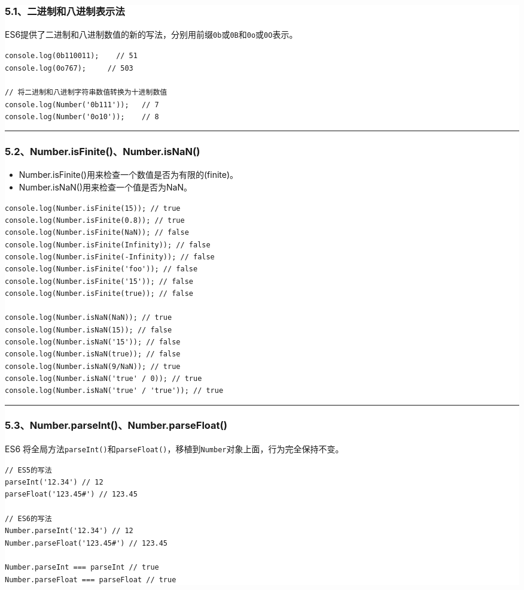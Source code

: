 ### 5.1、二进制和八进制表示法

ES6提供了二进制和八进制数值的新的写法，分别用前缀``0b``或``0B``和``0o``或``0O``表示。

```
console.log(0b110011);    // 51
console.log(0o767);     // 503

// 将二进制和八进制字符串数值转换为十进制数值
console.log(Number('0b111'));   // 7
console.log(Number('0o10'));    // 8
```

-------------------------

### 5.2、Number.isFinite()、Number.isNaN()

- Number.isFinite()用来检查一个数值是否为有限的(finite)。
- Number.isNaN()用来检查一个值是否为NaN。

```
console.log(Number.isFinite(15)); // true
console.log(Number.isFinite(0.8)); // true
console.log(Number.isFinite(NaN)); // false
console.log(Number.isFinite(Infinity)); // false
console.log(Number.isFinite(-Infinity)); // false
console.log(Number.isFinite('foo')); // false
console.log(Number.isFinite('15')); // false
console.log(Number.isFinite(true)); // false

console.log(Number.isNaN(NaN)); // true
console.log(Number.isNaN(15)); // false
console.log(Number.isNaN('15')); // false
console.log(Number.isNaN(true)); // false
console.log(Number.isNaN(9/NaN)); // true
console.log(Number.isNaN('true' / 0)); // true
console.log(Number.isNaN('true' / 'true')); // true
```

----------------------------

### 5.3、Number.parseInt()、Number.parseFloat()

ES6 将全局方法`parseInt()`和`parseFloat()`，移植到`Number`对象上面，行为完全保持不变。

```
// ES5的写法
parseInt('12.34') // 12
parseFloat('123.45#') // 123.45

// ES6的写法
Number.parseInt('12.34') // 12
Number.parseFloat('123.45#') // 123.45

Number.parseInt === parseInt // true
Number.parseFloat === parseFloat // true
```
